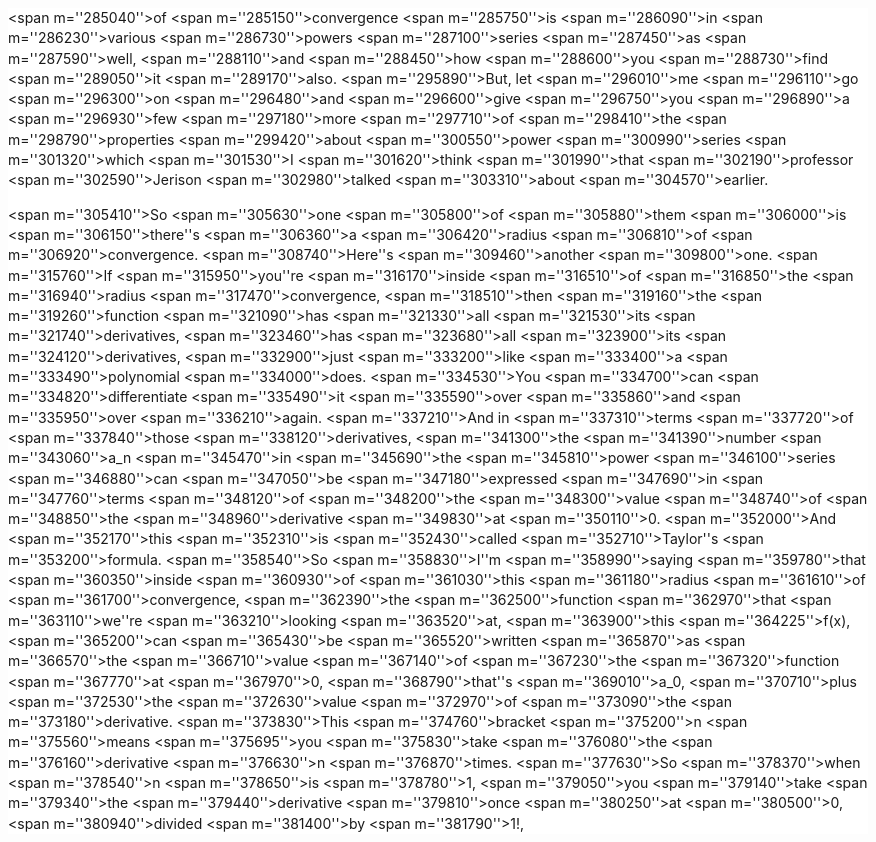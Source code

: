   <span m=''285040''>of</span> <span m=''285150''>convergence</span> <span m=''285750''>is</span>
  <span m=''286090''>in</span> <span m=''286230''>various</span> <span m=''286730''>powers</span>
  <span m=''287100''>series</span> <span m=''287450''>as</span> <span m=''287590''>well,</span>
  <span m=''288110''>and</span> <span m=''288450''>how</span> <span m=''288600''>you</span>
  <span m=''288730''>find</span> <span m=''289050''>it</span> <span m=''289170''>also.</span>
  <span m=''295890''>But, let</span> <span m=''296010''>me</span> <span m=''296110''>go</span>
  <span m=''296300''>on</span> <span m=''296480''>and</span> <span m=''296600''>give</span>
  <span m=''296750''>you</span> <span m=''296890''>a</span> <span m=''296930''>few</span>
  <span m=''297180''>more</span> <span m=''297710''>of</span> <span m=''298410''>the</span>
  <span m=''298790''>properties</span> <span m=''299420''>about</span> <span m=''300550''>power</span>
  <span m=''300990''>series</span> <span m=''301320''>which</span> <span m=''301530''>I</span>
  <span m=''301620''>think</span> <span m=''301990''>that</span> <span m=''302190''>professor</span>
  <span m=''302590''>Jerison</span> <span m=''302980''>talked</span> <span m=''303310''>about</span>
  <span m=''304570''>earlier.</span> </p><p><span m=''305410''>So</span> <span m=''305630''>one</span>
  <span m=''305800''>of</span> <span m=''305880''>them</span> <span m=''306000''>is</span>
  <span m=''306150''>there''s</span> <span m=''306360''>a</span> <span m=''306420''>radius</span>
  <span m=''306810''>of</span> <span m=''306920''>convergence.</span> <span m=''308740''>Here''s</span>
  <span m=''309460''>another</span> <span m=''309800''>one.</span> <span m=''315760''>If</span>
  <span m=''315950''>you''re</span> <span m=''316170''>inside</span> <span m=''316510''>of</span>
  <span m=''316850''>the</span> <span m=''316940''>radius</span> <span m=''317470''>convergence,</span>
  <span m=''318510''>then</span> <span m=''319160''>the</span> <span m=''319260''>function</span>
  <span m=''321090''>has</span> <span m=''321330''>all</span> <span m=''321530''>its</span>
  <span m=''321740''>derivatives,</span> <span m=''323460''>has</span> <span m=''323680''>all</span>
  <span m=''323900''>its</span> <span m=''324120''>derivatives,</span> <span m=''332900''>just</span>
  <span m=''333200''>like</span> <span m=''333400''>a</span> <span m=''333490''>polynomial</span>
  <span m=''334000''>does.</span> <span m=''334530''>You</span> <span m=''334700''>can</span>
  <span m=''334820''>differentiate</span> <span m=''335490''>it</span> <span m=''335590''>over</span>
  <span m=''335860''>and</span> <span m=''335950''>over</span> <span m=''336210''>again.</span>
  <span m=''337210''>And in</span> <span m=''337310''>terms</span> <span m=''337720''>of</span>
  <span m=''337840''>those</span> <span m=''338120''>derivatives,</span> <span m=''341300''>the</span>
  <span m=''341390''>number</span> <span m=''343060''>a_n</span> <span m=''345470''>in</span>
  <span m=''345690''>the</span> <span m=''345810''>power</span> <span m=''346100''>series</span>
  <span m=''346880''>can</span> <span m=''347050''>be</span> <span m=''347180''>expressed</span>
  <span m=''347690''>in</span> <span m=''347760''>terms</span> <span m=''348120''>of</span>
  <span m=''348200''>the</span> <span m=''348300''>value</span> <span m=''348740''>of</span>
  <span m=''348850''>the</span> <span m=''348960''>derivative</span> <span m=''349830''>at</span>
  <span m=''350110''>0.</span> <span m=''352000''>And</span> <span m=''352170''>this</span>
  <span m=''352310''>is</span> <span m=''352430''>called</span> <span m=''352710''>Taylor''s</span>
  <span m=''353200''>formula.</span> <span m=''358540''>So</span> <span m=''358830''>I''m</span>
  <span m=''358990''>saying</span> <span m=''359780''>that</span> <span m=''360350''>inside</span>
  <span m=''360930''>of</span> <span m=''361030''>this</span> <span m=''361180''>radius</span>
  <span m=''361610''>of</span> <span m=''361700''>convergence,</span> <span m=''362390''>the</span>
  <span m=''362500''>function</span> <span m=''362970''>that</span> <span m=''363110''>we''re</span>
  <span m=''363210''>looking</span> <span m=''363520''>at,</span> <span m=''363900''>this</span>
  <span m=''364225''>f(x),</span> <span m=''365200''>can</span> <span m=''365430''>be</span>
  <span m=''365520''>written</span> <span m=''365870''>as</span> <span m=''366570''>the</span>
  <span m=''366710''>value</span> <span m=''367140''>of</span> <span m=''367230''>the</span>
  <span m=''367320''>function</span> <span m=''367770''>at</span> <span m=''367970''>0,</span>
  <span m=''368790''>that''s</span> <span m=''369010''>a_0,</span> <span m=''370710''>plus</span>
  <span m=''372530''>the</span> <span m=''372630''>value</span> <span m=''372970''>of</span>
  <span m=''373090''>the</span> <span m=''373180''>derivative.</span> <span m=''373830''>This</span>
  <span m=''374760''>bracket</span> <span m=''375200''>n</span> <span m=''375560''>means</span>
  <span m=''375695''>you</span> <span m=''375830''>take</span> <span m=''376080''>the</span>
  <span m=''376160''>derivative</span> <span m=''376630''>n</span> <span m=''376870''>times.</span>
  <span m=''377630''>So</span> <span m=''378370''>when</span> <span m=''378540''>n</span>
  <span m=''378650''>is</span> <span m=''378780''>1,</span> <span m=''379050''>you</span>
  <span m=''379140''>take</span> <span m=''379340''>the</span> <span m=''379440''>derivative</span>
  <span m=''379810''>once</span> <span m=''380250''>at</span> <span m=''380500''>0,</span>
  <span m=''380940''>divided</span> <span m=''381400''>by</span> <span m=''381790''>1!,</span>